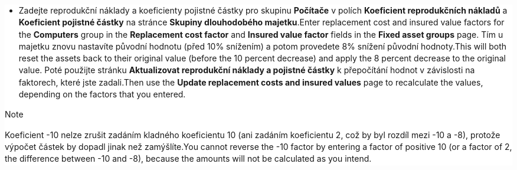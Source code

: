 -   <span data-ttu-id="800db-148">Zadejte reprodukční náklady a koeficienty pojistné částky pro skupinu **Počítače** v polích **Koeficient reprodukčních nákladů** a **Koeficient pojistné částky** na stránce **Skupiny dlouhodobého majetku**.</span><span class="sxs-lookup"><span data-stu-id="800db-148">Enter replacement cost and insured value factors for the **Computers** group in the **Replacement cost factor** and **Insured value factor** fields in the **Fixed asset groups** page.</span></span> <span data-ttu-id="800db-149">Tím u majetku znovu nastavíte původní hodnotu (před 10% snížením) a potom provedete 8% snížení původní hodnoty.</span><span class="sxs-lookup"><span data-stu-id="800db-149">This will both reset the assets back to their original value (before the 10 percent decrease) and apply the 8 percent decrease to the original value.</span></span> <span data-ttu-id="800db-150">Poté použijte stránku **Aktualizovat reprodukční náklady a pojistné částky** k přepočítání hodnot v závislosti na faktorech, které jste zadali.</span><span class="sxs-lookup"><span data-stu-id="800db-150">Then use the **Update replacement costs and insured values** page to recalculate the values, depending on the factors that you entered.</span></span>

> [!NOTE]  
> <span data-ttu-id="800db-151">Koeficient -10 nelze zrušit zadáním kladného koeficientu 10 (ani zadáním koeficientu 2, což by byl rozdíl mezi -10 a -8), protože výpočet částek by dopadl jinak než zamýšlíte.</span><span class="sxs-lookup"><span data-stu-id="800db-151">You cannot reverse the -10 factor by entering a factor of positive 10 (or a factor of 2, the difference between -10 and -8), because the amounts will not be calculated as you intend.</span></span> 





